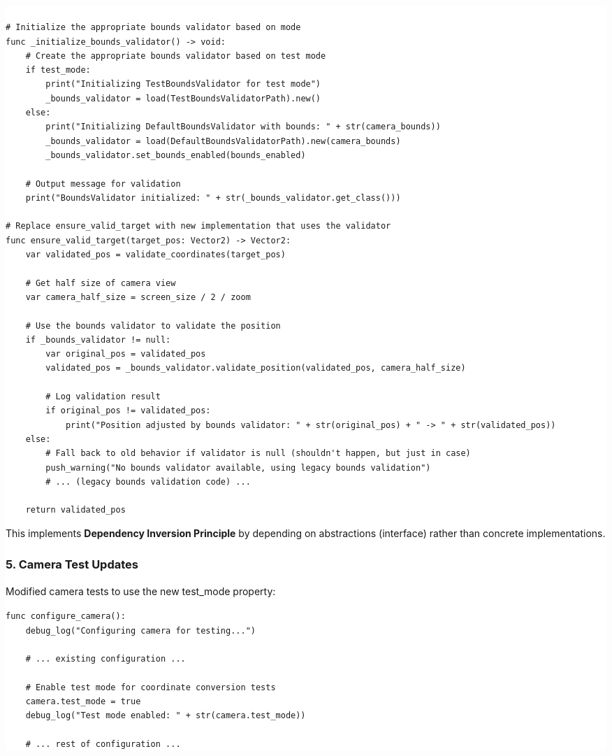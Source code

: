 ```gdscript

# Initialize the appropriate bounds validator based on mode
func _initialize_bounds_validator() -> void:
    # Create the appropriate bounds validator based on test mode
    if test_mode:
        print("Initializing TestBoundsValidator for test mode")
        _bounds_validator = load(TestBoundsValidatorPath).new()
    else:
        print("Initializing DefaultBoundsValidator with bounds: " + str(camera_bounds))
        _bounds_validator = load(DefaultBoundsValidatorPath).new(camera_bounds)
        _bounds_validator.set_bounds_enabled(bounds_enabled)
        
    # Output message for validation
    print("BoundsValidator initialized: " + str(_bounds_validator.get_class()))

# Replace ensure_valid_target with new implementation that uses the validator
func ensure_valid_target(target_pos: Vector2) -> Vector2:
    var validated_pos = validate_coordinates(target_pos)
    
    # Get half size of camera view
    var camera_half_size = screen_size / 2 / zoom
    
    # Use the bounds validator to validate the position
    if _bounds_validator != null:
        var original_pos = validated_pos
        validated_pos = _bounds_validator.validate_position(validated_pos, camera_half_size)
        
        # Log validation result
        if original_pos != validated_pos:
            print("Position adjusted by bounds validator: " + str(original_pos) + " -> " + str(validated_pos))
    else:
        # Fall back to old behavior if validator is null (shouldn't happen, but just in case)
        push_warning("No bounds validator available, using legacy bounds validation")
        # ... (legacy bounds validation code) ...
    
    return validated_pos
```

This implements **Dependency Inversion Principle** by depending on abstractions (interface) rather than concrete implementations.

### 5. Camera Test Updates

Modified camera tests to use the new test_mode property:

```gdscript
func configure_camera():
    debug_log("Configuring camera for testing...")
    
    # ... existing configuration ...
    
    # Enable test mode for coordinate conversion tests
    camera.test_mode = true
    debug_log("Test mode enabled: " + str(camera.test_mode))
    
    # ... rest of configuration ...
```
